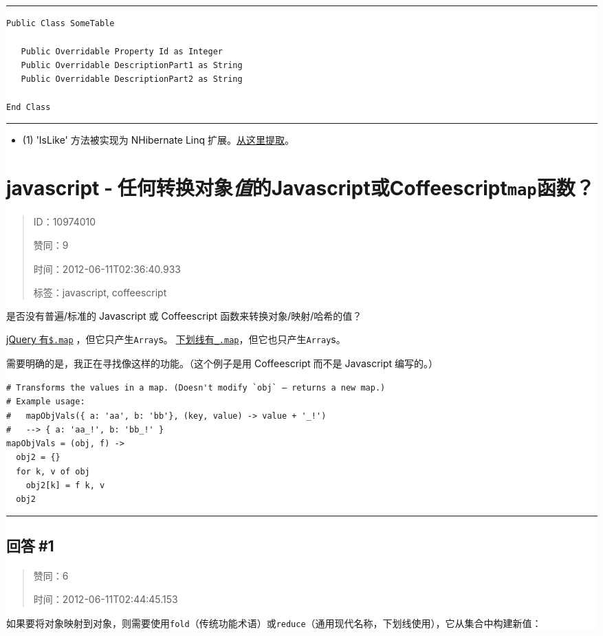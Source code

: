 * * *

```
Public Class SomeTable

   Public Overridable Property Id as Integer
   Public Overridable DescriptionPart1 as String
   Public Overridable DescriptionPart2 as String

End Class 
```

* * *

*   (1) 'IsLike' 方法被实现为 NHibernate Linq 扩展。[从这里提取](http://fabiomaulo.blogspot.com.br/2010/07/nhibernate-linq-provider-extension.html)。

# javascript - 任何转换对象*值*的Javascript或Coffeescript`map`函数？

> ID：10974010
> 
> 赞同：9
> 
> 时间：2012-06-11T02:36:40.933
> 
> 标签：javascript, coffeescript

是否没有普遍/标准的 Javascript 或 Coffeescript 函数来转换对象/映射/哈希的值？

[jQuery 有`$.map`](http://api.jquery.com/jQuery.map/) ，但它只产生`Array`s。
[下划线有`_.map`](http://underscorejs.org/#map)，但它也只产生`Array`s。

需要明确的是，我正在寻找像这样的功能。（这个例子是用 Coffeescript 而不是 Javascript 编写的。）

```
# Transforms the values in a map. (Doesn't modify `obj` — returns a new map.)
# Example usage:
#   mapObjVals({ a: 'aa', b: 'bb'}, (key, value) -> value + '_!')
#   --> { a: 'aa_!', b: 'bb_!' }
mapObjVals = (obj, f) ->
  obj2 = {}
  for k, v of obj
    obj2[k] = f k, v
  obj2 
```

* * *

## 回答 #1

> 赞同：6
> 
> 时间：2012-06-11T02:44:45.153

如果要将对象映射到对象，则需要使用`fold`（传统功能术语）或`reduce`（通用现代名称，下划线使用），它从集合中构建新值：
